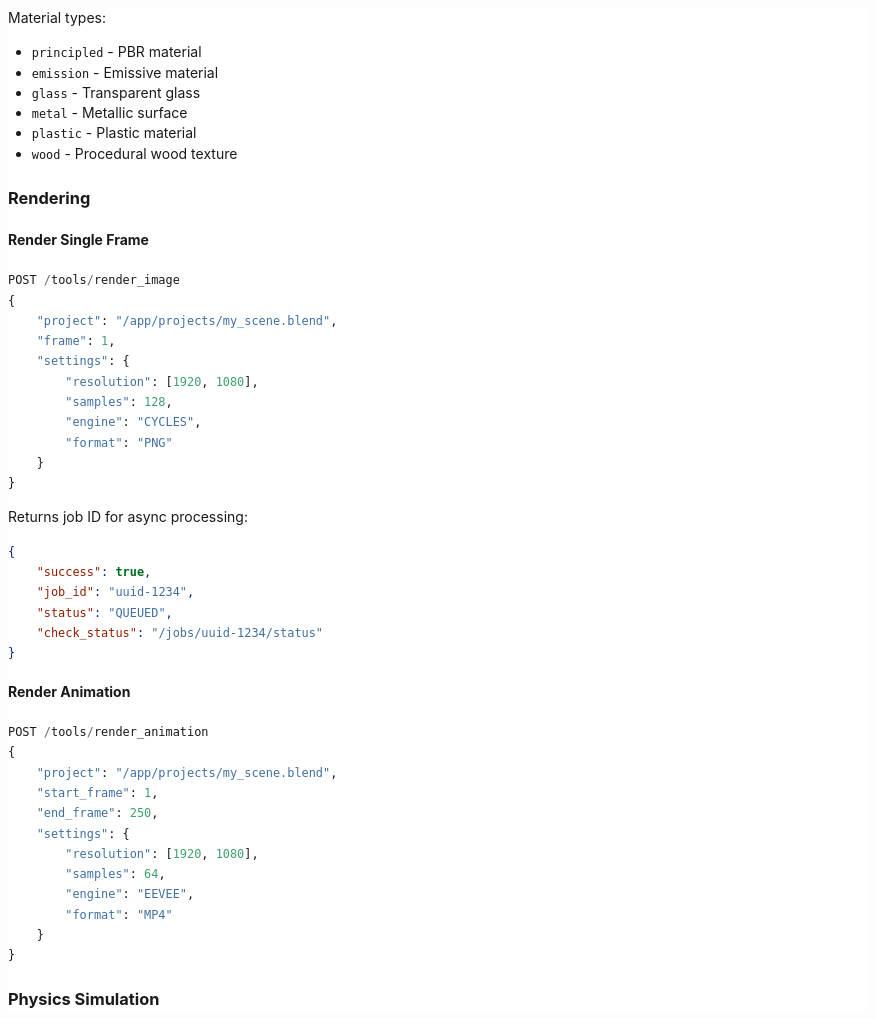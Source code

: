 Material types:
- `principled` - PBR material
- `emission` - Emissive material
- `glass` - Transparent glass
- `metal` - Metallic surface
- `plastic` - Plastic material
- `wood` - Procedural wood texture

### Rendering

#### Render Single Frame
```python
POST /tools/render_image
{
    "project": "/app/projects/my_scene.blend",
    "frame": 1,
    "settings": {
        "resolution": [1920, 1080],
        "samples": 128,
        "engine": "CYCLES",
        "format": "PNG"
    }
}
```

Returns job ID for async processing:
```json
{
    "success": true,
    "job_id": "uuid-1234",
    "status": "QUEUED",
    "check_status": "/jobs/uuid-1234/status"
}
```

#### Render Animation
```python
POST /tools/render_animation
{
    "project": "/app/projects/my_scene.blend",
    "start_frame": 1,
    "end_frame": 250,
    "settings": {
        "resolution": [1920, 1080],
        "samples": 64,
        "engine": "EEVEE",
        "format": "MP4"
    }
}
```

### Physics Simulation
